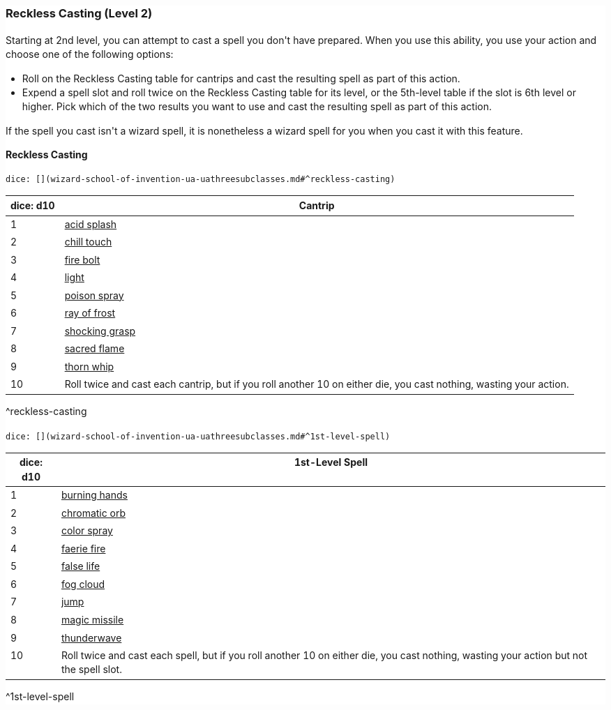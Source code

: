### Reckless Casting (Level 2)

Starting at 2nd level, you can attempt to cast a spell you don't have prepared. When you use this ability, you use your action and choose one of the following options:

- Roll on the Reckless Casting table for cantrips and cast the resulting spell as part of this action.  
- Expend a spell slot and roll twice on the Reckless Casting table for its level, or the 5th-level table if the slot is 6th level or higher. Pick which of the two results you want to use and cast the resulting spell as part of this action.  

If the spell you cast isn't a wizard spell, it is nonetheless a wizard spell for you when you cast it with this feature.

**Reckless Casting**

`dice: [](wizard-school-of-invention-ua-uathreesubclasses.md#^reckless-casting)`

| dice: d10 | Cantrip |
|-----------|---------|
| 1 | [acid splash](/Systems/5e/spells/acid-splash.md) |
| 2 | [chill touch](/Systems/5e/spells/chill-touch.md) |
| 3 | [fire bolt](/Systems/5e/spells/fire-bolt.md) |
| 4 | [light](/Systems/5e/spells/light.md) |
| 5 | [poison spray](/Systems/5e/spells/poison-spray.md) |
| 6 | [ray of frost](/Systems/5e/spells/ray-of-frost.md) |
| 7 | [shocking grasp](/Systems/5e/spells/shocking-grasp.md) |
| 8 | [sacred flame](/Systems/5e/spells/sacred-flame.md) |
| 9 | [thorn whip](/Systems/5e/spells/thorn-whip.md) |
| 10 | Roll twice and cast each cantrip, but if you roll another 10 on either die, you cast nothing, wasting your action. |
^reckless-casting

`dice: [](wizard-school-of-invention-ua-uathreesubclasses.md#^1st-level-spell)`

| dice: d10 | 1st-Level Spell |
|-----------|-----------------|
| 1 | [burning hands](/Systems/5e/spells/burning-hands.md) |
| 2 | [chromatic orb](/Systems/5e/spells/chromatic-orb.md) |
| 3 | [color spray](/Systems/5e/spells/color-spray.md) |
| 4 | [faerie fire](/Systems/5e/spells/faerie-fire.md) |
| 5 | [false life](/Systems/5e/spells/false-life.md) |
| 6 | [fog cloud](/Systems/5e/spells/fog-cloud.md) |
| 7 | [jump](/Systems/5e/spells/jump.md) |
| 8 | [magic missile](/Systems/5e/spells/magic-missile.md) |
| 9 | [thunderwave](/Systems/5e/spells/thunderwave.md) |
| 10 | Roll twice and cast each spell, but if you roll another 10 on either die, you cast nothing, wasting your action but not the spell slot. |
^1st-level-spell
